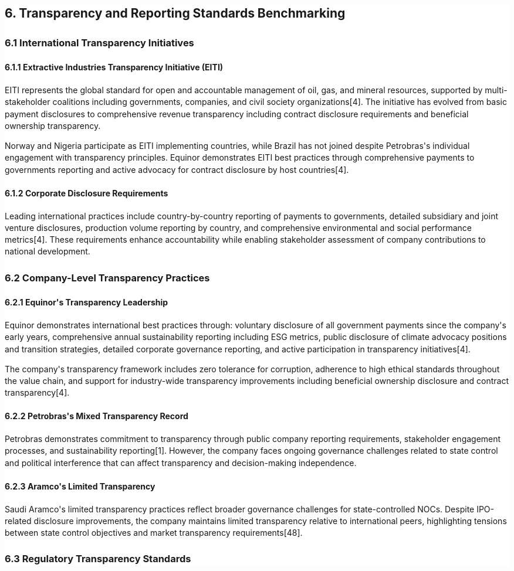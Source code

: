 ## 6. Transparency and Reporting Standards Benchmarking

### 6.1 International Transparency Initiatives

#### 6.1.1 Extractive Industries Transparency Initiative (EITI)

EITI represents the global standard for open and accountable management of oil, gas, and mineral resources, supported by multi-stakeholder coalitions including governments, companies, and civil society organizations[4]. The initiative has evolved from basic payment disclosures to comprehensive revenue transparency including contract disclosure requirements and beneficial ownership transparency.

Norway and Nigeria participate as EITI implementing countries, while Brazil has not joined despite Petrobras's individual engagement with transparency principles. Equinor demonstrates EITI best practices through comprehensive payments to governments reporting and active advocacy for contract disclosure by host countries[4].

#### 6.1.2 Corporate Disclosure Requirements

Leading international practices include country-by-country reporting of payments to governments, detailed subsidiary and joint venture disclosures, production volume reporting by country, and comprehensive environmental and social performance metrics[4]. These requirements enhance accountability while enabling stakeholder assessment of company contributions to national development.

### 6.2 Company-Level Transparency Practices

#### 6.2.1 Equinor's Transparency Leadership

Equinor demonstrates international best practices through: voluntary disclosure of all government payments since the company's early years, comprehensive annual sustainability reporting including ESG metrics, public disclosure of climate advocacy positions and transition strategies, detailed corporate governance reporting, and active participation in transparency initiatives[4].

The company's transparency framework includes zero tolerance for corruption, adherence to high ethical standards throughout the value chain, and support for industry-wide transparency improvements including beneficial ownership disclosure and contract transparency[4].

#### 6.2.2 Petrobras's Mixed Transparency Record

Petrobras demonstrates commitment to transparency through public company reporting requirements, stakeholder engagement processes, and sustainability reporting[1]. However, the company faces ongoing governance challenges related to state control and political interference that can affect transparency and decision-making independence.

#### 6.2.3 Aramco's Limited Transparency

Saudi Aramco's limited transparency practices reflect broader governance challenges for state-controlled NOCs. Despite IPO-related disclosure improvements, the company maintains limited transparency relative to international peers, highlighting tensions between state control objectives and market transparency requirements[48].

### 6.3 Regulatory Transparency Standards
